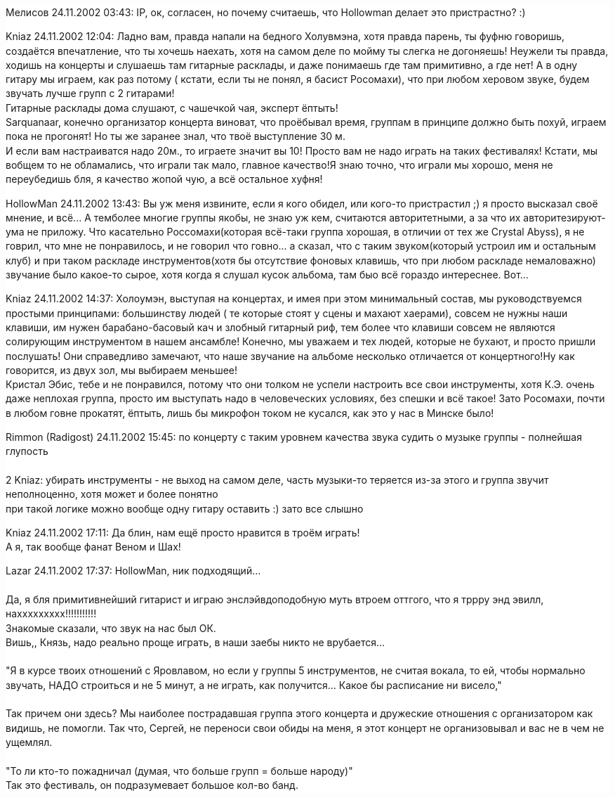 Мелисов 24.11.2002 03:43:
IP, ок, согласен, но почему считаешь, что Hollowman делает это пристрастно? :)

Kniaz 24.11.2002 12:04:
Ладно вам, правда напали на бедного Холувмэна, хотя правда парень, ты фуфню говоришь, создаётся впечатление, что ты хочешь наехать, хотя на самом деле по мойму ты слегка не догоняешь! Неужели ты правда, ходишь на концерты и слушаешь там гитарные расклады, и даже понимаешь где там примитивно, а где нет! А в одну гитару мы играем, как раз потому ( кстати, если ты не понял, я басист Росомахи), что при любом херовом звуке, будем звучать лучше групп с 2 гитарами!<BR>Гитарные расклады дома слушают, с чашечкой чая, эксперт ёптыть!<BR>Sarquanaar, конечно организатор концерта виноват, что проёбывал время, группам в принципе должно быть похуй, играем пока не прогонят! Но ты же заранее знал, что твоё выступление 30 м.<BR>И если вам настраиватся надо 20м., то играете значит вы 10! Просто вам не надо играть на таких фестивалях! Кстати, мы вобщем то не обламались, что играли так мало, главное качество!Я знаю точно, что играли мы хорошо, меня не переубедишь бля, я качество жопой чую, а всё остальное хуфня!

HollowMan 24.11.2002 13:43:
Вы уж меня извините, если я кого обидел, или кого-то пристрастил ;) я просто высказал своё мнение, и  всё... А темболее многие группы якобы, не знаю уж кем, считаются авторитетными, а за что их авторитезируют-ума не приложу. Что касательно Россомахи(которая всё-таки группа хорошая, в отличии от тех же Crystal Abyss), я не говрил, что мне не понравилось, и не говорил что говно... а сказал, что с таким звуком(который устроил им и остальным клуб) и при таком раскладе инструментов(хотя бы отсутствие фоновых клавишь, что при любом раскладе немаловажно) звучание было какое-то сырое, хотя когда я слушал кусок альбома, там быо всё гораздо интереснее. Вот... 

Kniaz 24.11.2002 14:37:
Холоумэн, выступая на концертах, и имея при этом минимальный состав, мы руководствуемся простыми принципами: большинству людей ( те которые стоят у сцены и махают хаерами), совсем не нужны наши клавиши, им нужен барабано-басовый кач и злобный гитарный риф, тем более что клавиши совсем не являются солирующим инструментом в нашем ансамбле! Конечно, мы уважаем и тех людей, которые не бухают, и просто пришли послушать! Они справедливо замечают, что наше звучание на альбоме несколько отличается от концертного!Ну как говорится, из двух зол, мы выбираем меньшее!<BR>Кристал Эбис, тебе и не понравился, потому что они толком не успели настроить все свои инструменты, хотя К.Э. очень даже неплохая группа, просто им выступать надо в человеческих условиях, без спешки и всё такое! Зато Росомахи, почти в любом говне прокатят, ёптыть, лишь бы микрофон током не кусался, как это у нас в Минске было!

Rimmon (Radigost) 24.11.2002 15:45:
по концерту с таким уровнем качества звука судить о музыке группы - полнейшая глупость<BR><BR>2 Kniaz: убирать инструменты - не выход на самом деле, часть музыки-то теряется из-за этого и группа звучит неполноценно, хотя может и более понятно<BR>при такой логике можно вообще одну гитару оставить :) зато все слышно

Kniaz 24.11.2002 17:11:
Да блин, нам ещё просто нравится в троём играть!<BR>А я, так вообще фанат Веном и Шах!

Lazar 24.11.2002 17:37:
HollowMan, ник подходящий…<BR><BR>Да, я бля примитивнейший гитарист и играю энслэйвдоподобную муть втроем оттгого, что я тррру энд эвилл, наххххххххх!!!!!!!!!!!<BR>Знакомые сказали, что звук на нас был ОК.<BR> Вишь,,  Князь, надо реально проще играть, в наши заебы никто не врубается…<BR><BR>"Я в курсе твоих отношений с Яровлавом, но если у группы 5 инструментов, не считая вокала, то ей, чтобы нормально звучать, НАДО       строиться и не 5 минут, а не играть, как получится... Какое бы расписание ни висело,"<BR><BR>Так причем они здесь? Мы наиболее пострадавшая группа этого концерта и дружеские отношения с организатором как видишь, не помогли. Так что, Сергей, не переноси свои обиды на меня, я этот концерт не организовывал и вас не в чем не ущемлял.<BR><BR>"То ли кто-то пожадничал (думая, что больше групп = больше народу)"<BR>Так это фестиваль, он подразумевает большое кол-во банд. <BR>
